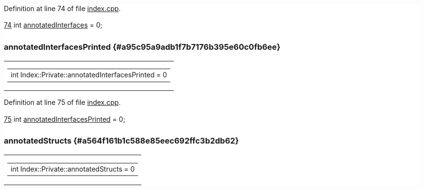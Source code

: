 

<p>Definition at line 74 of file <a href="/web-doxygen/docs/api/files/src/index-cpp">index.cpp</a>.</p>

<div class="doxyProgramListing">

<div class="doxyCodeLine"><span class="doxyLineNumber"><a href="#a612c7f94bfad2b540089c6f85a91d265">74</a></span><span class="doxyLineContent"><span class="doxyHighlight">  </span><span class="doxyHighlightKeywordType">int</span><span class="doxyHighlight"> <a href="#a612c7f94bfad2b540089c6f85a91d265">annotatedInterfaces</a>         = 0;</span></span></div>

</div>

</div>
</div>

### annotatedInterfacesPrinted {#a95c95a9adb1f7b7176b395e60c0fb6ee}

<div class="doxyMemberItem">
<div class="doxyMemberProto">
<table class="doxyMemberLabels">
<tr class="doxyMemberLabels">
<td class="doxyMemberLabelsLeft">
<table class="doxyMemberName">
<tr>
<td class="doxyMemberName">int Index::Private::annotatedInterfacesPrinted = 0</td>
</tr>
</table>
</td>
</tr>
</table>
</div>
<div class="doxyMemberDoc">


<p>Definition at line 75 of file <a href="/web-doxygen/docs/api/files/src/index-cpp">index.cpp</a>.</p>

<div class="doxyProgramListing">

<div class="doxyCodeLine"><span class="doxyLineNumber"><a href="#a95c95a9adb1f7b7176b395e60c0fb6ee">75</a></span><span class="doxyLineContent"><span class="doxyHighlight">  </span><span class="doxyHighlightKeywordType">int</span><span class="doxyHighlight"> <a href="#a95c95a9adb1f7b7176b395e60c0fb6ee">annotatedInterfacesPrinted</a>  = 0;</span></span></div>

</div>

</div>
</div>

### annotatedStructs {#a564f161b1c588e85eec692ffc3b2db62}

<div class="doxyMemberItem">
<div class="doxyMemberProto">
<table class="doxyMemberLabels">
<tr class="doxyMemberLabels">
<td class="doxyMemberLabelsLeft">
<table class="doxyMemberName">
<tr>
<td class="doxyMemberName">int Index::Private::annotatedStructs = 0</td>
</tr>
</table>
</td>
</tr>
</table>
</div>
<div class="doxyMemberDoc">
